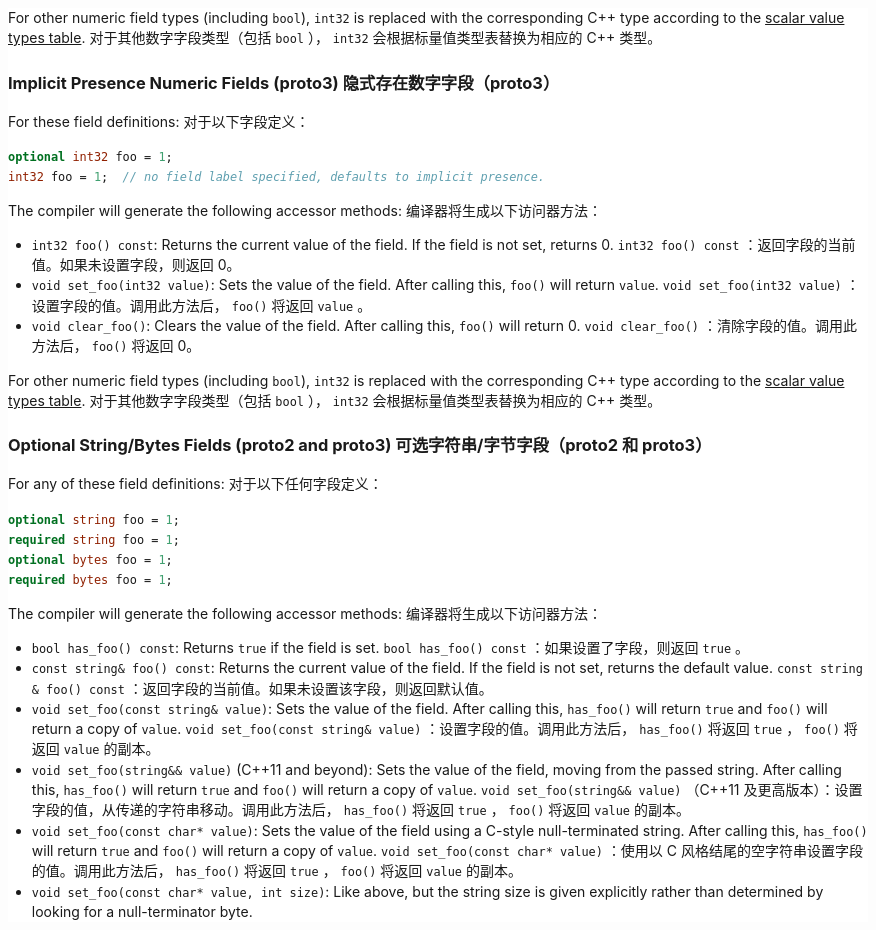For other numeric field types (including `bool`), `int32` is replaced with the corresponding C++ type according to the [scalar value types table](https://protobuf.dev/programming-guides/proto3#scalar).
对于其他数字字段类型（包括 `bool` ）， `int32` 会根据标量值类型表替换为相应的 C++ 类型。

### Implicit Presence Numeric Fields (proto3) 隐式存在数字字段（proto3）

For these field definitions:
对于以下字段定义：

```proto
optional int32 foo = 1;
int32 foo = 1;  // no field label specified, defaults to implicit presence.
```

The compiler will generate the following accessor methods:
编译器将生成以下访问器方法：

- `int32 foo() const`: Returns the current value of the field. If the field is not set, returns 0.
  `int32 foo() const` ：返回字段的当前值。如果未设置字段，则返回 0。
- `void set_foo(int32 value)`: Sets the value of the field. After calling this, `foo()` will return `value`.
  `void set_foo(int32 value)` ：设置字段的值。调用此方法后， `foo()` 将返回 `value` 。
- `void clear_foo()`: Clears the value of the field. After calling this, `foo()` will return 0.
  `void clear_foo()` ：清除字段的值。调用此方法后， `foo()` 将返回 0。

For other numeric field types (including `bool`), `int32` is replaced with the corresponding C++ type according to the [scalar value types table](https://protobuf.dev/programming-guides/proto3#scalar).
对于其他数字字段类型（包括 `bool` ）， `int32` 会根据标量值类型表替换为相应的 C++ 类型。

### Optional String/Bytes Fields (proto2 and proto3) 可选字符串/字节字段（proto2 和 proto3）

For any of these field definitions:
对于以下任何字段定义：

```proto
optional string foo = 1;
required string foo = 1;
optional bytes foo = 1;
required bytes foo = 1;
```

The compiler will generate the following accessor methods:
编译器将生成以下访问器方法：

- `bool has_foo() const`: Returns `true` if the field is set.
  `bool has_foo() const` ：如果设置了字段，则返回 `true` 。
- `const string& foo() const`: Returns the current value of the field. If the field is not set, returns the default value.
  `const string& foo() const` ：返回字段的当前值。如果未设置该字段，则返回默认值。
- `void set_foo(const string& value)`: Sets the value of the field. After calling this, `has_foo()` will return `true` and `foo()` will return a copy of `value`.
  `void set_foo(const string& value)` ：设置字段的值。调用此方法后， `has_foo()` 将返回 `true` ， `foo()` 将返回 `value` 的副本。
- `void set_foo(string&& value)` (C++11 and beyond): Sets the value of the field, moving from the passed string. After calling this, `has_foo()` will return `true` and `foo()` will return a copy of `value`.
  `void set_foo(string&& value)` （C++11 及更高版本）：设置字段的值，从传递的字符串移动。调用此方法后， `has_foo()` 将返回 `true` ， `foo()` 将返回 `value` 的副本。
- `void set_foo(const char* value)`: Sets the value of the field using a C-style null-terminated string. After calling this, `has_foo()` will return `true` and `foo()` will return a copy of `value`.
  `void set_foo(const char* value)` ：使用以 C 风格结尾的空字符串设置字段的值。调用此方法后， `has_foo()` 将返回 `true` ， `foo()` 将返回 `value` 的副本。
- `void set_foo(const char* value, int size)`: Like above, but the string size is given explicitly rather than determined by looking for a null-terminator byte.